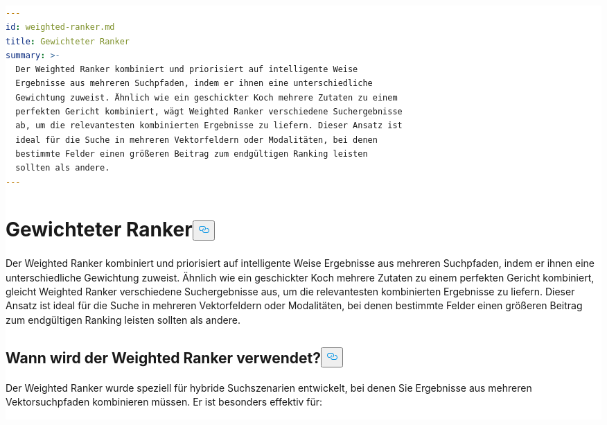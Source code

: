 ```yaml
---
id: weighted-ranker.md
title: Gewichteter Ranker
summary: >-
  Der Weighted Ranker kombiniert und priorisiert auf intelligente Weise
  Ergebnisse aus mehreren Suchpfaden, indem er ihnen eine unterschiedliche
  Gewichtung zuweist. Ähnlich wie ein geschickter Koch mehrere Zutaten zu einem
  perfekten Gericht kombiniert, wägt Weighted Ranker verschiedene Suchergebnisse
  ab, um die relevantesten kombinierten Ergebnisse zu liefern. Dieser Ansatz ist
  ideal für die Suche in mehreren Vektorfeldern oder Modalitäten, bei denen
  bestimmte Felder einen größeren Beitrag zum endgültigen Ranking leisten
  sollten als andere.
---
```

<h1 id="Weighted-Ranker" class="common-anchor-header">Gewichteter Ranker<button data-href="#Weighted-Ranker" class="anchor-icon" translate="no">
      <svg translate="no"
        aria-hidden="true"
        focusable="false"
        height="20"
        version="1.1"
        viewBox="0 0 16 16"
        width="16"
      >
        <path
          fill="#0092E4"
          fill-rule="evenodd"
          d="M4 9h1v1H4c-1.5 0-3-1.69-3-3.5S2.55 3 4 3h4c1.45 0 3 1.69 3 3.5 0 1.41-.91 2.72-2 3.25V8.59c.58-.45 1-1.27 1-2.09C10 5.22 8.98 4 8 4H4c-.98 0-2 1.22-2 2.5S3 9 4 9zm9-3h-1v1h1c1 0 2 1.22 2 2.5S13.98 12 13 12H9c-.98 0-2-1.22-2-2.5 0-.83.42-1.64 1-2.09V6.25c-1.09.53-2 1.84-2 3.25C6 11.31 7.55 13 9 13h4c1.45 0 3-1.69 3-3.5S14.5 6 13 6z"
        ></path>
      </svg>
    </button></h1><p>Der Weighted Ranker kombiniert und priorisiert auf intelligente Weise Ergebnisse aus mehreren Suchpfaden, indem er ihnen eine unterschiedliche Gewichtung zuweist. Ähnlich wie ein geschickter Koch mehrere Zutaten zu einem perfekten Gericht kombiniert, gleicht Weighted Ranker verschiedene Suchergebnisse aus, um die relevantesten kombinierten Ergebnisse zu liefern. Dieser Ansatz ist ideal für die Suche in mehreren Vektorfeldern oder Modalitäten, bei denen bestimmte Felder einen größeren Beitrag zum endgültigen Ranking leisten sollten als andere.</p>
<h2 id="When-to-use-Weighted-Ranker" class="common-anchor-header">Wann wird der Weighted Ranker verwendet?<button data-href="#When-to-use-Weighted-Ranker" class="anchor-icon" translate="no">
      <svg translate="no"
        aria-hidden="true"
        focusable="false"
        height="20"
        version="1.1"
        viewBox="0 0 16 16"
        width="16"
      >
        <path
          fill="#0092E4"
          fill-rule="evenodd"
          d="M4 9h1v1H4c-1.5 0-3-1.69-3-3.5S2.55 3 4 3h4c1.45 0 3 1.69 3 3.5 0 1.41-.91 2.72-2 3.25V8.59c.58-.45 1-1.27 1-2.09C10 5.22 8.98 4 8 4H4c-.98 0-2 1.22-2 2.5S3 9 4 9zm9-3h-1v1h1c1 0 2 1.22 2 2.5S13.98 12 13 12H9c-.98 0-2-1.22-2-2.5 0-.83.42-1.64 1-2.09V6.25c-1.09.53-2 1.84-2 3.25C6 11.31 7.55 13 9 13h4c1.45 0 3-1.69 3-3.5S14.5 6 13 6z"
        ></path>
      </svg>
    </button></h2><p>Der Weighted Ranker wurde speziell für hybride Suchszenarien entwickelt, bei denen Sie Ergebnisse aus mehreren Vektorsuchpfaden kombinieren müssen. Er ist besonders effektiv für:</p>
<table>
   <tr>